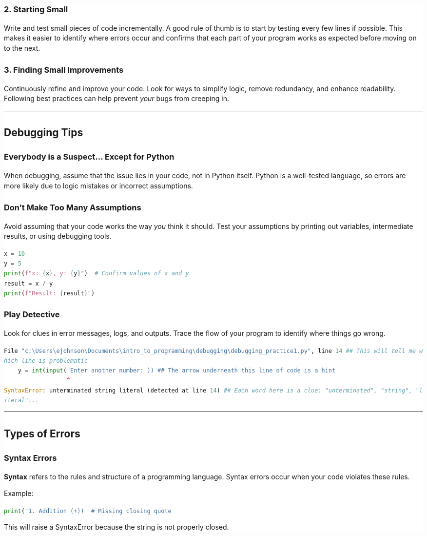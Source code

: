 ### 2. Starting Small
Write and test small pieces of code incrementally. A good rule of thumb is to start by testing every few lines if possible. This makes it easier to identify where errors occur and confirms that each part of your program works as expected before moving on to the next.

### 3. Finding Small Improvements
Continuously refine and improve your code. Look for ways to simplify logic, remove redundancy, and enhance readability. Following best practices can help prevent *your* bugs from creeping in.

---

## Debugging Tips

### Everybody is a Suspect… Except for Python
When debugging, assume that the issue lies in your code, not in Python itself. Python is a well-tested language, so errors are more likely due to logic mistakes or incorrect assumptions.

### Don’t Make Too Many Assumptions
Avoid assuming that your code works the way *you* think it should. Test your assumptions by printing out variables, intermediate results, or using debugging tools.

```python
x = 10
y = 5
print(f"x: {x}, y: {y}")  # Confirm values of x and y
result = x / y
print(f"Result: {result}")
```
### Play Detective
Look for clues in error messages, logs, and outputs. Trace the flow of your program to identify where things go wrong.

```python
File "c:\Users\ejohnson\Documents\intro_to_programming\debugging\debugging_practice1.py", line 14 ## This will tell me which line is problematic
    y = int(input("Enter another number: )) ## The arrow underneath this line of code is a hint 
                  ^
SyntaxError: unterminated string literal (detected at line 14) ## Each word here is a clue: "unterminated", "string", "literal"...
```

---

## Types of Errors
### Syntax Errors
**Syntax** refers to the rules and structure of a programming language. Syntax errors occur when your code violates these rules.

Example:
```python
print("1. Addition (+))  # Missing closing quote
```
This will raise a SyntaxError because the string is not properly closed.

